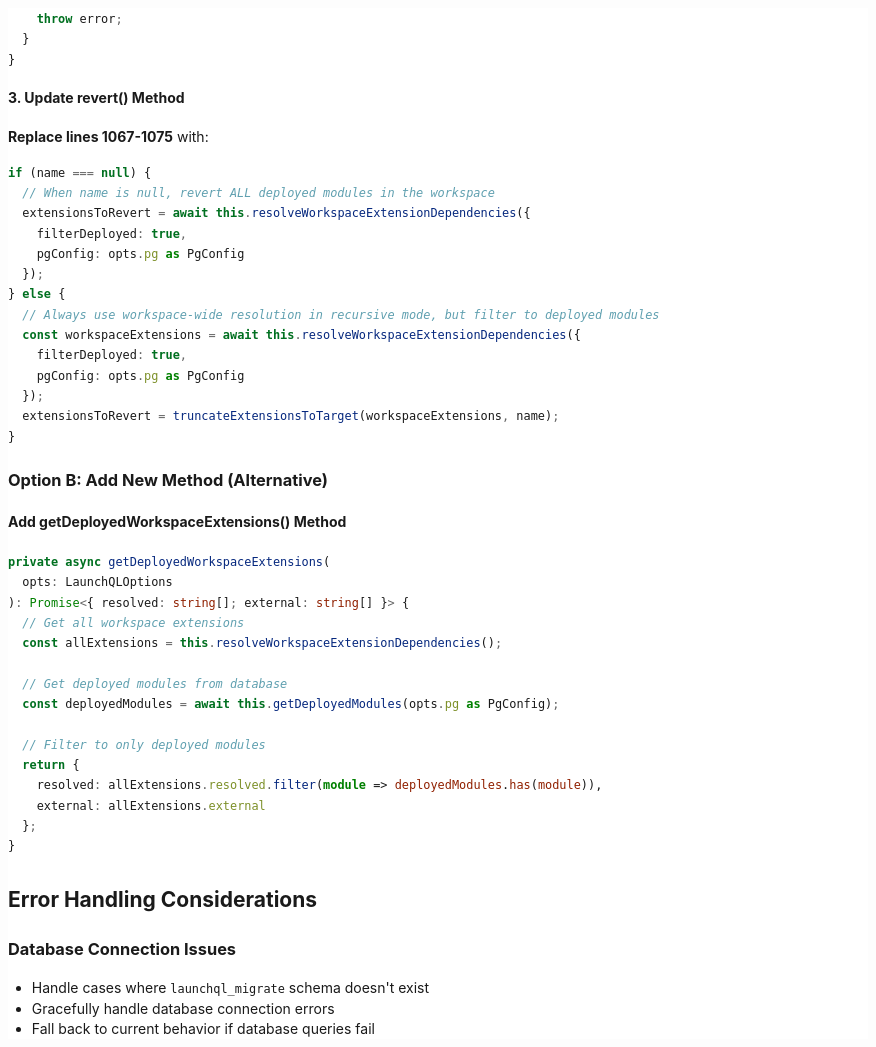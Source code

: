 ```typescript
    throw error;
  }
}
```

#### 3. Update revert() Method

**Replace lines 1067-1075** with:

```typescript
if (name === null) {
  // When name is null, revert ALL deployed modules in the workspace
  extensionsToRevert = await this.resolveWorkspaceExtensionDependencies({
    filterDeployed: true,
    pgConfig: opts.pg as PgConfig
  });
} else {
  // Always use workspace-wide resolution in recursive mode, but filter to deployed modules
  const workspaceExtensions = await this.resolveWorkspaceExtensionDependencies({
    filterDeployed: true,
    pgConfig: opts.pg as PgConfig
  });
  extensionsToRevert = truncateExtensionsToTarget(workspaceExtensions, name);
}
```

### Option B: Add New Method (Alternative)

#### Add getDeployedWorkspaceExtensions() Method

```typescript
private async getDeployedWorkspaceExtensions(
  opts: LaunchQLOptions
): Promise<{ resolved: string[]; external: string[] }> {
  // Get all workspace extensions
  const allExtensions = this.resolveWorkspaceExtensionDependencies();
  
  // Get deployed modules from database
  const deployedModules = await this.getDeployedModules(opts.pg as PgConfig);
  
  // Filter to only deployed modules
  return {
    resolved: allExtensions.resolved.filter(module => deployedModules.has(module)),
    external: allExtensions.external
  };
}
```

## Error Handling Considerations

### Database Connection Issues
- Handle cases where `launchql_migrate` schema doesn't exist
- Gracefully handle database connection errors
- Fall back to current behavior if database queries fail
